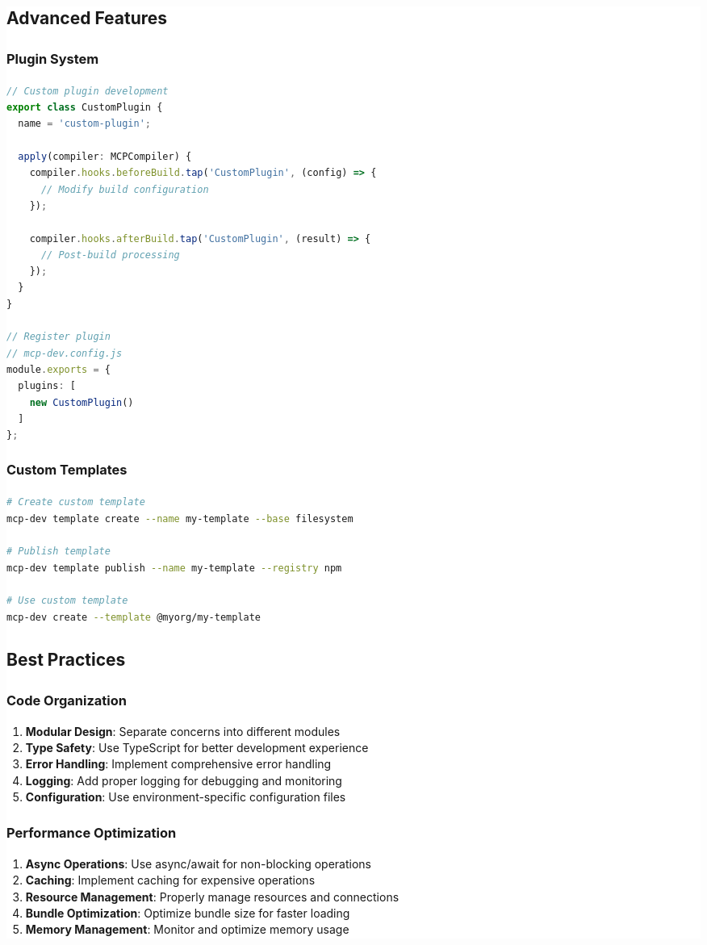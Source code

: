 ## Advanced Features

### Plugin System
```typescript
// Custom plugin development
export class CustomPlugin {
  name = 'custom-plugin';
  
  apply(compiler: MCPCompiler) {
    compiler.hooks.beforeBuild.tap('CustomPlugin', (config) => {
      // Modify build configuration
    });
    
    compiler.hooks.afterBuild.tap('CustomPlugin', (result) => {
      // Post-build processing
    });
  }
}

// Register plugin
// mcp-dev.config.js
module.exports = {
  plugins: [
    new CustomPlugin()
  ]
};
```

### Custom Templates
```bash
# Create custom template
mcp-dev template create --name my-template --base filesystem

# Publish template
mcp-dev template publish --name my-template --registry npm

# Use custom template
mcp-dev create --template @myorg/my-template
```

## Best Practices

### Code Organization
1. **Modular Design**: Separate concerns into different modules
2. **Type Safety**: Use TypeScript for better development experience
3. **Error Handling**: Implement comprehensive error handling
4. **Logging**: Add proper logging for debugging and monitoring
5. **Configuration**: Use environment-specific configuration files

### Performance Optimization
1. **Async Operations**: Use async/await for non-blocking operations
2. **Caching**: Implement caching for expensive operations
3. **Resource Management**: Properly manage resources and connections
4. **Bundle Optimization**: Optimize bundle size for faster loading
5. **Memory Management**: Monitor and optimize memory usage
